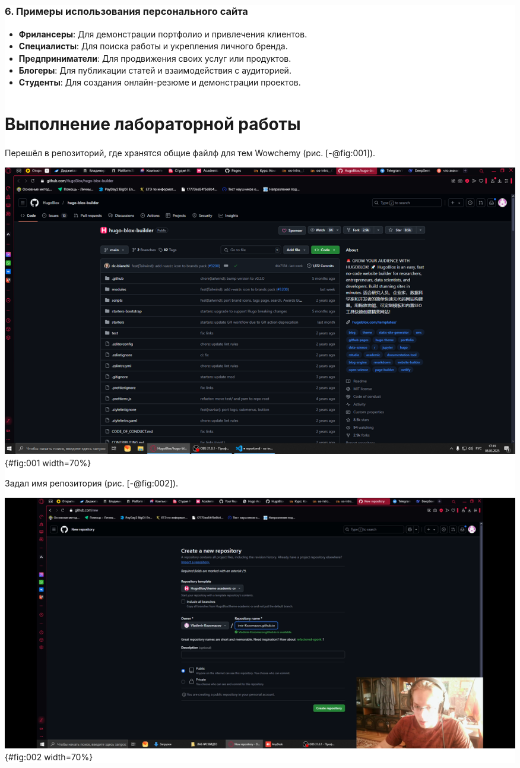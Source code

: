 
### 6. **Примеры использования персонального сайта**
   - **Фрилансеры**: Для демонстрации портфолио и привлечения клиентов.
   - **Специалисты**: Для поиска работы и укрепления личного бренда.
   - **Предприниматели**: Для продвижения своих услуг или продуктов.
   - **Блогеры**: Для публикации статей и взаимодействия с аудиторией.
   - **Студенты**: Для создания онлайн-резюме и демонстрации проектов.

# Выполнение лабораторной работы

Перешёл в репозиторий, где хранятся общие файлф для тем Wowchemy (рис. [-@fig:001]).

![Переход в репозиторий](image/001.png){#fig:001 width=70%}

Задал имя репозитория (рис. [-@fig:002]).

![Именование репозитория](image/002.png){#fig:002 width=70%}
